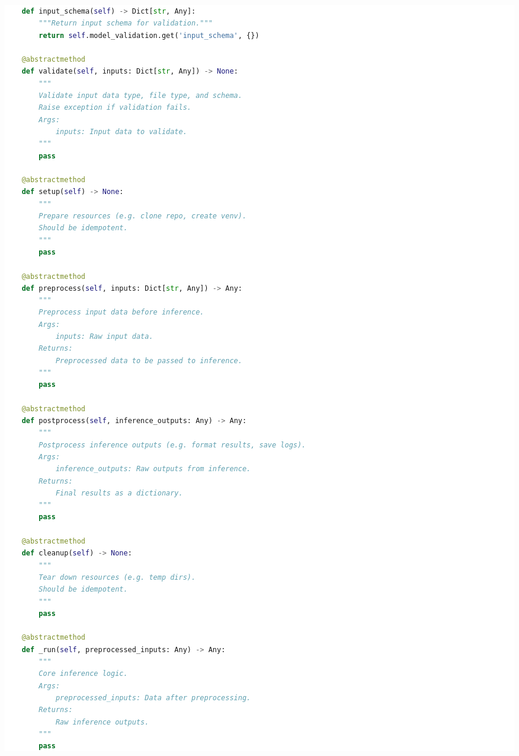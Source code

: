 ```py
    def input_schema(self) -> Dict[str, Any]:
        """Return input schema for validation."""
        return self.model_validation.get('input_schema', {})

    @abstractmethod
    def validate(self, inputs: Dict[str, Any]) -> None:
        """
        Validate input data type, file type, and schema.
        Raise exception if validation fails.
        Args:
            inputs: Input data to validate.
        """
        pass

    @abstractmethod
    def setup(self) -> None:
        """
        Prepare resources (e.g. clone repo, create venv).
        Should be idempotent.
        """
        pass

    @abstractmethod
    def preprocess(self, inputs: Dict[str, Any]) -> Any:
        """
        Preprocess input data before inference.
        Args:
            inputs: Raw input data.
        Returns:
            Preprocessed data to be passed to inference.
        """
        pass

    @abstractmethod
    def postprocess(self, inference_outputs: Any) -> Any:
        """
        Postprocess inference outputs (e.g. format results, save logs).
        Args:
            inference_outputs: Raw outputs from inference.
        Returns:
            Final results as a dictionary.
        """
        pass

    @abstractmethod
    def cleanup(self) -> None:
        """
        Tear down resources (e.g. temp dirs).
        Should be idempotent.
        """
        pass

    @abstractmethod
    def _run(self, preprocessed_inputs: Any) -> Any:
        """
        Core inference logic.
        Args:
            preprocessed_inputs: Data after preprocessing.
        Returns:
            Raw inference outputs.
        """
        pass

```